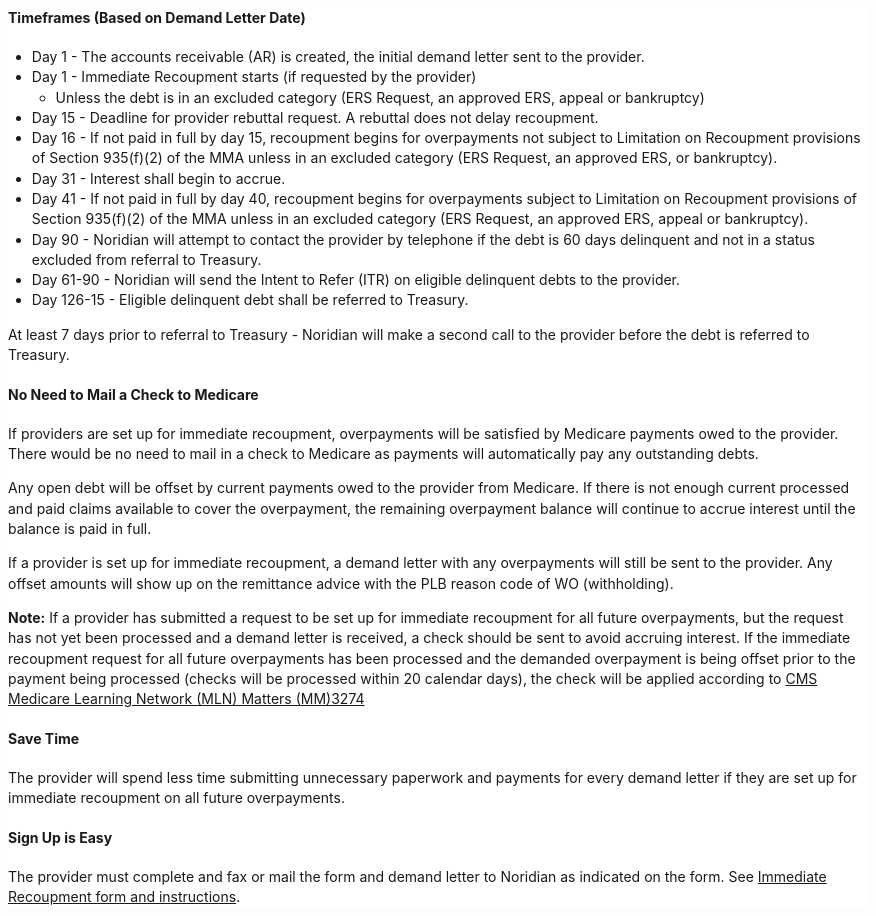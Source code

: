 #### Timeframes (Based on Demand Letter Date)

-   Day 1 - The accounts receivable (AR) is created, the initial demand letter sent to the provider.
-   Day 1 - Immediate Recoupment starts (if requested by the provider)
    -   Unless the debt is in an excluded category (ERS Request, an approved ERS, appeal or bankruptcy)
-   Day 15 - Deadline for provider rebuttal request. A rebuttal does not delay recoupment.
-   Day 16 - If not paid in full by day 15, recoupment begins for overpayments not subject to Limitation on Recoupment provisions of Section 935(f)(2) of the MMA unless in an excluded category (ERS Request, an approved ERS, or bankruptcy).
-   Day 31 - Interest shall begin to accrue.
-   Day 41 - If not paid in full by day 40, recoupment begins for overpayments subject to Limitation on Recoupment provisions of Section 935(f)(2) of the MMA unless in an excluded category (ERS Request, an approved ERS, appeal or bankruptcy).
-   Day 90 - Noridian will attempt to contact the provider by telephone if the debt is 60 days delinquent and not in a status excluded from referral to Treasury.
-   Day 61-90 - Noridian will send the Intent to Refer (ITR) on eligible delinquent debts to the provider.
-   Day 126-15 - Eligible delinquent debt shall be referred to Treasury.

At least 7 days prior to referral to Treasury - Noridian will make a second call to the provider before the debt is referred to Treasury.

#### No Need to Mail a Check to Medicare

If providers are set up for immediate recoupment, overpayments will be satisfied by Medicare payments owed to the provider. There would be no need to mail in a check to Medicare as payments will automatically pay any outstanding debts.

Any open debt will be offset by current payments owed to the provider from Medicare. If there is not enough current processed and paid claims available to cover the overpayment, the remaining overpayment balance will continue to accrue interest until the balance is paid in full.

If a provider is set up for immediate recoupment, a demand letter with any overpayments will still be sent to the provider. Any offset amounts will show up on the remittance advice with the PLB reason code of WO (withholding).

**Note:** If a provider has submitted a request to be set up for immediate recoupment for all future overpayments, but the request has not yet been processed and a demand letter is received, a check should be sent to avoid accruing interest. If the immediate recoupment request for all future overpayments has been processed and the demanded overpayment is being offset prior to the payment being processed (checks will be processed within 20 calendar days), the check will be applied according to [CMS Medicare Learning Network (MLN) Matters (MM)3274](https://www.cms.gov/Outreach-and-Education/Medicare-Learning-Network-MLN/MLNMattersArticles/Downloads/mm3274.pdf)

#### Save Time

The provider will spend less time submitting unnecessary paperwork and payments for every demand letter if they are set up for immediate recoupment on all future overpayments.

#### Sign Up is Easy

The provider must complete and fax or mail the form and demand letter to Noridian as indicated on the form. See [Immediate Recoupment form and instructions](https://med.noridianmedicare.com/web/jfa/topics/overpayment-recoupment/immediate-recoupment-requests#completeform).
